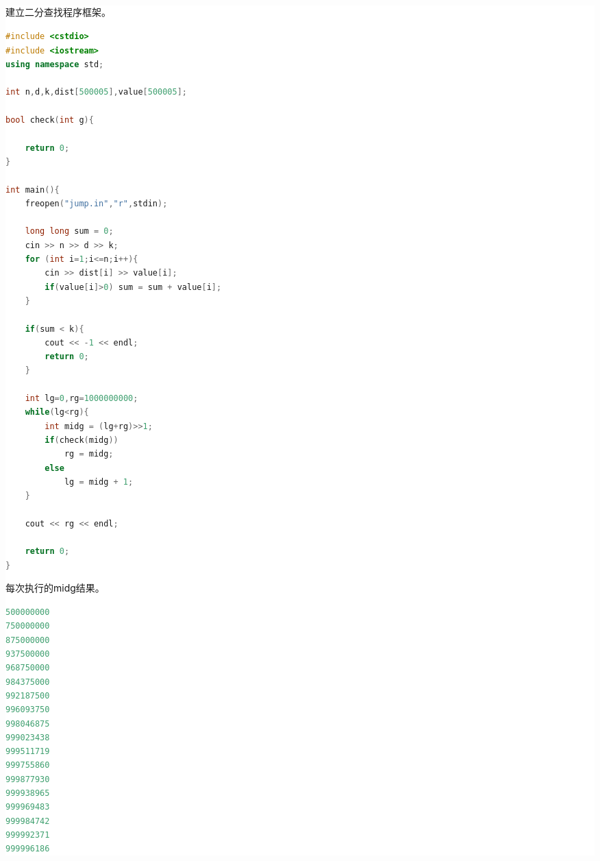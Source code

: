 建立二分查找程序框架。

~~~cpp
#include <cstdio>
#include <iostream>
using namespace std;

int n,d,k,dist[500005],value[500005];

bool check(int g){

    return 0;
}

int main(){
    freopen("jump.in","r",stdin);
    
    long long sum = 0;
    cin >> n >> d >> k;
    for (int i=1;i<=n;i++){
        cin >> dist[i] >> value[i];
        if(value[i]>0) sum = sum + value[i];
    }
    
    if(sum < k){
        cout << -1 << endl;
        return 0;
    }
    
    int lg=0,rg=1000000000;
    while(lg<rg){
        int midg = (lg+rg)>>1;
        if(check(midg)) 
            rg = midg;
        else
            lg = midg + 1;
    }
    
    cout << rg << endl;
    
    return 0;
}
~~~

每次执行的midg结果。 

~~~cpp
500000000
750000000
875000000
937500000
968750000
984375000
992187500
996093750
998046875
999023438
999511719
999755860
999877930
999938965
999969483
999984742
999992371
999996186
~~~